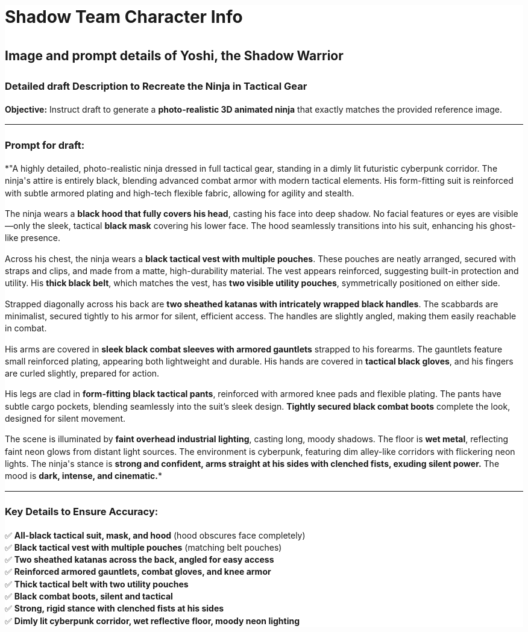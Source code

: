 # Shadow Team Character Info

## Image and prompt details of Yoshi, the Shadow Warrior

### **Detailed draft Description to Recreate the Ninja in Tactical Gear**

**Objective:** Instruct draft to generate a **photo-realistic 3D animated ninja** that exactly matches the provided reference image.

* * *

### **Prompt for draft:**

\*"A highly detailed, photo-realistic ninja dressed in full tactical gear, standing in a dimly lit futuristic cyberpunk corridor. The ninja's attire is entirely black, blending advanced combat armor with modern tactical elements. His form-fitting suit is reinforced with subtle armored plating and high-tech flexible fabric, allowing for agility and stealth.

The ninja wears a **black hood that fully covers his head**, casting his face into deep shadow. No facial features or eyes are visible—only the sleek, tactical **black mask** covering his lower face. The hood seamlessly transitions into his suit, enhancing his ghost-like presence.

Across his chest, the ninja wears a **black tactical vest with multiple pouches**. These pouches are neatly arranged, secured with straps and clips, and made from a matte, high-durability material. The vest appears reinforced, suggesting built-in protection and utility. His **thick black belt**, which matches the vest, has **two visible utility pouches**, symmetrically positioned on either side.

Strapped diagonally across his back are **two sheathed katanas with intricately wrapped black handles**. The scabbards are minimalist, secured tightly to his armor for silent, efficient access. The handles are slightly angled, making them easily reachable in combat.

His arms are covered in **sleek black combat sleeves with armored gauntlets** strapped to his forearms. The gauntlets feature small reinforced plating, appearing both lightweight and durable. His hands are covered in **tactical black gloves**, and his fingers are curled slightly, prepared for action.

His legs are clad in **form-fitting black tactical pants**, reinforced with armored knee pads and flexible plating. The pants have subtle cargo pockets, blending seamlessly into the suit’s sleek design. **Tightly secured black combat boots** complete the look, designed for silent movement.

The scene is illuminated by **faint overhead industrial lighting**, casting long, moody shadows. The floor is **wet metal**, reflecting faint neon glows from distant light sources. The environment is cyberpunk, featuring dim alley-like corridors with flickering neon lights. The ninja's stance is **strong and confident, arms straight at his sides with clenched fists, exuding silent power.** The mood is **dark, intense, and cinematic.**\*

* * *

### **Key Details to Ensure Accuracy:**

✅ **All-black tactical suit, mask, and hood** (hood obscures face completely)  
✅ **Black tactical vest with multiple pouches** (matching belt pouches)  
✅ **Two sheathed katanas across the back, angled for easy access**  
✅ **Reinforced armored gauntlets, combat gloves, and knee armor**  
✅ **Thick tactical belt with two utility pouches**  
✅ **Black combat boots, silent and tactical**  
✅ **Strong, rigid stance with clenched fists at his sides**  
✅ **Dimly lit cyberpunk corridor, wet reflective floor, moody neon lighting**
